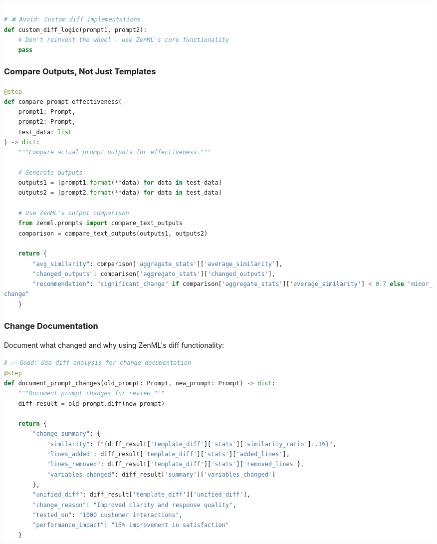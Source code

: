 ```python

# ❌ Avoid: Custom diff implementations
def custom_diff_logic(prompt1, prompt2):
    # Don't reinvent the wheel - use ZenML's core functionality
    pass
```

### Compare Outputs, Not Just Templates

```python
@step
def compare_prompt_effectiveness(
    prompt1: Prompt, 
    prompt2: Prompt, 
    test_data: list
) -> dict:
    """Compare actual prompt outputs for effectiveness."""
    
    # Generate outputs
    outputs1 = [prompt1.format(**data) for data in test_data]
    outputs2 = [prompt2.format(**data) for data in test_data]
    
    # Use ZenML's output comparison
    from zenml.prompts import compare_text_outputs
    comparison = compare_text_outputs(outputs1, outputs2)
    
    return {
        "avg_similarity": comparison['aggregate_stats']['average_similarity'],
        "changed_outputs": comparison['aggregate_stats']['changed_outputs'],
        "recommendation": "significant_change" if comparison['aggregate_stats']['average_similarity'] < 0.7 else "minor_change"
    }
```

### Change Documentation

Document what changed and why using ZenML's diff functionality:

```python
# ✅ Good: Use diff analysis for change documentation
@step
def document_prompt_changes(old_prompt: Prompt, new_prompt: Prompt) -> dict:
    """Document prompt changes for review."""
    diff_result = old_prompt.diff(new_prompt)
    
    return {
        "change_summary": {
            "similarity": f"{diff_result['template_diff']['stats']['similarity_ratio']:.1%}",
            "lines_added": diff_result['template_diff']['stats']['added_lines'],
            "lines_removed": diff_result['template_diff']['stats']['removed_lines'],
            "variables_changed": diff_result['summary']['variables_changed']
        },
        "unified_diff": diff_result['template_diff']['unified_diff'],
        "change_reason": "Improved clarity and response quality",
        "tested_on": "1000 customer interactions",
        "performance_impact": "15% improvement in satisfaction"
    }
```
